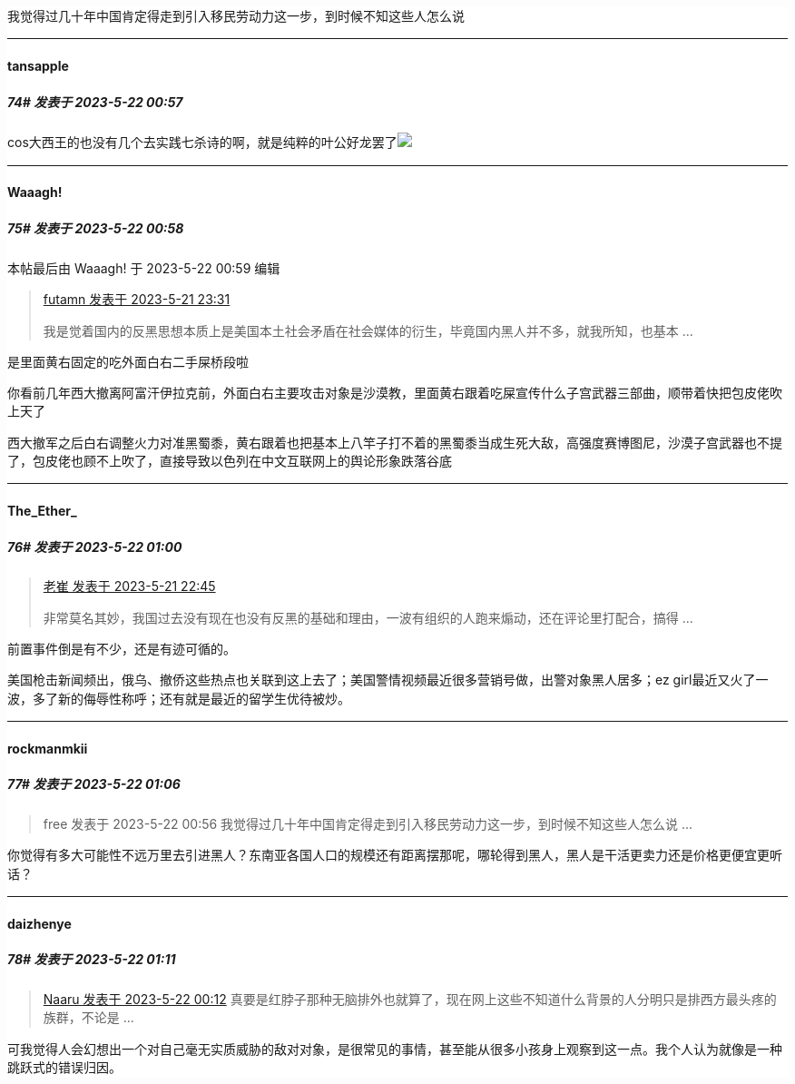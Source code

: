 我觉得过几十年中国肯定得走到引入移民劳动力这一步，到时候不知这些人怎么说

*****

####  tansapple  
##### 74#       发表于 2023-5-22 00:57

cos大西王的也没有几个去实践七杀诗的啊，就是纯粹的叶公好龙罢了<img src="https://static.saraba1st.com/image/smiley/face2017/067.png" referrerpolicy="no-referrer">

*****

####  Waaagh!  
##### 75#       发表于 2023-5-22 00:58

 本帖最后由 Waaagh! 于 2023-5-22 00:59 编辑 
<blockquote><a href="httphttps://bbs.saraba1st.com/2b/forum.php?mod=redirect&amp;goto=findpost&amp;pid=60937265&amp;ptid=2135267" target="_blank">futamn 发表于 2023-5-21 23:31</a>

我是觉着国内的反黑思想本质上是美国本土社会矛盾在社会媒体的衍生，毕竟国内黑人并不多，就我所知，也基本 ...</blockquote>
是里面黄右固定的吃外面白右二手屎桥段啦

你看前几年西大撤离阿富汗伊拉克前，外面白右主要攻击对象是沙漠教，里面黄右跟着吃屎宣传什么子宫武器三部曲，顺带着快把包皮佬吹上天了

西大撤军之后白右调整火力对准黑蜀黍，黄右跟着也把基本上八竿子打不着的黑蜀黍当成生死大敌，高强度赛博图尼，沙漠子宫武器也不提了，包皮佬也顾不上吹了，直接导致以色列在中文互联网上的舆论形象跌落谷底

*****

####  The_Ether_  
##### 76#       发表于 2023-5-22 01:00

<blockquote><a href="httphttps://bbs.saraba1st.com/2b/forum.php?mod=redirect&amp;goto=findpost&amp;pid=60936682&amp;ptid=2135267" target="_blank">老崔 发表于 2023-5-21 22:45</a>

非常莫名其妙，我国过去没有现在也没有反黑的基础和理由，一波有组织的人跑来煽动，还在评论里打配合，搞得 ...</blockquote>
前置事件倒是有不少，还是有迹可循的。

美国枪击新闻频出，俄乌、撤侨这些热点也关联到这上去了；美国警情视频最近很多营销号做，出警对象黑人居多；ez girl最近又火了一波，多了新的侮辱性称呼；还有就是最近的留学生优待被炒。


*****

####  rockmanmkii  
##### 77#       发表于 2023-5-22 01:06

<blockquote>free 发表于 2023-5-22 00:56
我觉得过几十年中国肯定得走到引入移民劳动力这一步，到时候不知这些人怎么说 ...</blockquote>
你觉得有多大可能性不远万里去引进黑人？东南亚各国人口的规模还有距离摆那呢，哪轮得到黑人，黑人是干活更卖力还是价格更便宜更听话？

*****

####  daizhenye  
##### 78#       发表于 2023-5-22 01:11

<blockquote><a href="httphttps://bbs.saraba1st.com/2b/forum.php?mod=redirect&amp;goto=findpost&amp;pid=60937820&amp;ptid=2135267" target="_blank">Naaru 发表于 2023-5-22 00:12</a>
真要是红脖子那种无脑排外也就算了，现在网上这些不知道什么背景的人分明只是排西方最头疼的族群，不论是 ...</blockquote>
可我觉得人会幻想出一个对自己毫无实质威胁的敌对对象，是很常见的事情，甚至能从很多小孩身上观察到这一点。我个人认为就像是一种跳跃式的错误归因。
